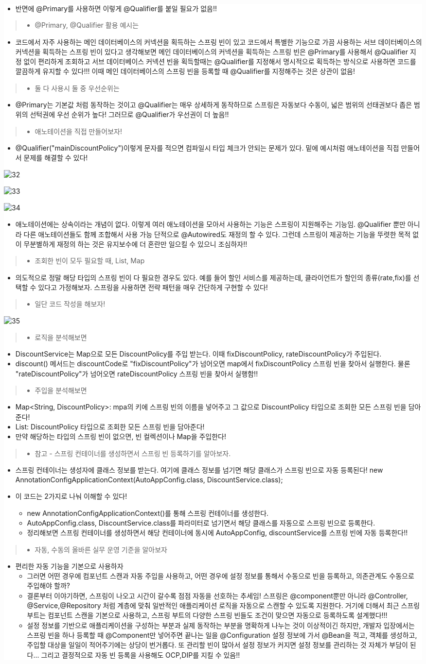    - 반면에 @Primary를 사용하면 이렇게 @Qualifier를 붙일 필요가 없음!!

>- @Primary, @Qualifier 활용 예시는
   - 코드에서 자주 사용하는 메인 데이터베이스의 커넥션을 획득하는 스프링 빈이 있고 코드에서 특별한 기능으로 가끔 사용하는 서브 데이터베이스의 커넥션을 획득하는 스프링 빈이 있다고 생각해보면 메인 데이터베이스의 커넥션을 획득하는 스프링 빈은 @Primary를 사용해서 @Qualifier 지정 없이 편리하게 조회하고 서브 데이터베이스 커넥션 빈을 획득할때는 @Qualifier를 지정해서 명시적으로 획득하는 방식으로 사용하면 코드를 깔끔하게 유지할 수 있다!!! 이때 메인 데이터베이스의 스프링 빈을 등록할 때 @Qualifier를 지정해주는 것은 상관이 없음!

>- 둘 다 사용시 둘 중 우선순위는
   - @Primary는 기본값 처럼 동작하는 것이고 @Qualifier는 매우 상세하게 동작하므로 스프링은 자동보다 수동이, 넓은 범위의 선태권보다 좁은 범위의 선턱권에 우선 순위가 높다! 그러므로 @Qualifier가 우선권이 더 높음!!

>- 애노테이션을 직접 만들어보자!
   - @Qualifier("mainDiscountPolicy")이렇게 문자를 적으면 컴파일시 타입 체크가 안되는 문제가 있다.
   밑에 예시처럼 애노테이션을 직접 만들어서 문제를 해결할 수 있다!

   ![32](https://user-images.githubusercontent.com/102012155/175291282-2d03daf2-89c5-474b-a753-f84be8c1b136.JPG)

   ![33](https://user-images.githubusercontent.com/102012155/175291297-72319806-75c1-4dcf-afee-cd30869a5f24.JPG)

   ![34](https://user-images.githubusercontent.com/102012155/175291308-751116a8-9adb-4cc6-b90c-5ae4e0ab8ebd.JPG)

   - 애노테이션에는 상속이라는 개념이 없다. 이렇게 여러 애노테이션을 모아서 사용하는 기능은 스프링이 지원해주는 기능임. @Qualifier 뿐만 아니라 다른 애노테이션들도 함께 조합해서 사용 가능 단적으로 @Autowired도 재정의 할 수 있다. 그런데 스프링이 제공하는 기능을 뚜렷한 목적 없이 무분별하게 재정의 하는 것은 유지보수에 더 혼란만 일으킬 수 있으니 조심하자!!

>- 조회한 빈이 모두 필요할 때, List, Map
   - 의도적으로 정말 해당 타입의 스프링 빈이 다 필요한 경우도 있다. 예를 들어 할인 서비스를 제공하는데, 클라이언트가 할인의 종류(rate,fix)를 선택할 수 있다고 가정해보자. 스프링을 사용하면 전략 패턴을 매우 간단하게 구현할 수 있다!

>- 일단 코드 작성을 해보자!

   ![35](https://user-images.githubusercontent.com/102012155/175291322-6880f671-f951-4e58-9304-fb2dc8c37db2.JPG)

>- 로직을 분석해보면
   - DiscountService는 Map으로 모든 DiscountPolicy를 주입 받는다. 이때 fixDiscountPolicy, rateDiscountPolicy가 주입된다.
   - discount() 메서드는 discountCode로 "fixDiscountPolicy"가 넘어오면 map에서 fixDiscountPolicy 스프링 빈을 찾아서 실행한다. 물론 "rateDiscountPolicy"가 넘어오면 rateDiscountPolicy 스프링 빈을 찾아서 실행함!!

>- 주입을 분석해보면
   - Map<String, DiscountPolicy>: mpa의 키에 스프링 빈의 이름을 넣어주고 그 값으로 DiscountPolicy 타입으로 조회한 모든 스프링 빈을 담아준다!
   - List<DiscountPolicy>: DiscountPolicy 타입으로 조회한 모든 스프링 빈을 담아준다!
   - 만약 해당하는 타입의 스프링 빈이 없으면, 빈 컬렉션이나 Map을 주입한다!

>- 참고 - 스프링 컨테이너를 생성하면서 스프링 빈 등록하기를 알아보자.
   - 스프링 컨테이너는 생성자에 클래스 정보를 받는다. 여기에 클래스 정보를 넘기면 해당 클래스가 스프링 빈으로 자동 등록된다!
   new AnnotationConfigApplicationContext(AutoAppConfig.class, DiscountService.class);

- 이 코드는 2가지로 나눠 이해할 수 있다!
   - new AnnotationConfigApplicationContext()를 통해 스프링 컨테이너를 생성한다.
   - AutoAppConfig.class, DiscountService.class를 파라미터로 넘기면서 해당 클래스를 자동으로 스프링 빈으로 등록한다.
   - 정리해보면 스프링 컨테이너를 생성하면서 해당 컨테이너에 동시에 AutoAppConfig, discountService를 스프링 빈에 자동 등록한다!!

>- 자동, 수동의 올바른 실무 운영 기준을 알아보자
- 편리한 자동 기능을 기본으로 사용하자
   - 그러면 어떤 경우에 컴포넌트 스캔과 자동 주입을 사용하고, 어떤 경우에 설정 정보를 통해서 수동으로 빈을 등록하고, 의존관계도 수동으로 주입해야 할까?
   - 결론부터 이야기하면, 스프링이 나오고 시간이 갈수록 점점 자동을 선호하는 추세임! 스프링은 @component뿐만 아니라 @Controller, @Service,@Repository 처럼 계층에 맞춰 일반적인 애플리케이션 로직을 자동으로 스캔할 수 있도록 지원한다. 거기에 더해서 최근 스프링 부트는 컴포넌트 스캔을 기본으로 사용하고, 스프링 부트의 다양한 스프링 빈들도 조건이 맞으면 자동으로 등록하도록 설계했다!!!
   - 설정 정보를 기반으로 애플리케이션을 구성하는 부분과 실제 동작하는 부분을 명확하게 나누는 것이 이상적이긴 하지만, 개발자 입장에서는 스프링 빈을 하나 등록할 때 @Component만 넣어주면 끝나는 일을 @Configuration 설정 정보에 가서 @Bean을 적고, 객체를 생성하고, 주입할 대상을 일일이 적어주기에는 상당이 번거롭다. 또 관리할 빈이 많아서 설정 정보가 커지면 설정 정보를 관리하는 것 자체가 부담이 된다... 그리고 결정적으로 자동 빈 등록을 사용해도 OCP,DIP를 지킬 수 있음!!
